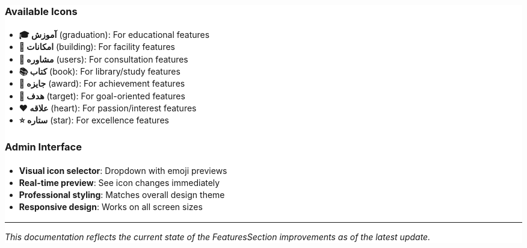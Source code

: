 ### Available Icons
- **🎓 آموزش** (graduation): For educational features
- **🏢 امکانات** (building): For facility features
- **👥 مشاوره** (users): For consultation features
- **📚 کتاب** (book): For library/study features
- **🏅 جایزه** (award): For achievement features
- **🎯 هدف** (target): For goal-oriented features
- **❤️ علاقه** (heart): For passion/interest features
- **⭐ ستاره** (star): For excellence features

### Admin Interface
- **Visual icon selector**: Dropdown with emoji previews
- **Real-time preview**: See icon changes immediately
- **Professional styling**: Matches overall design theme
- **Responsive design**: Works on all screen sizes

---

*This documentation reflects the current state of the FeaturesSection improvements as of the latest update.*